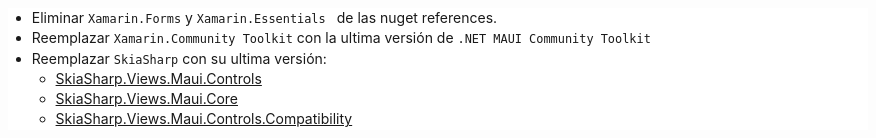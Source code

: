 - Eliminar `Xamarin.Forms` y `Xamarin.Essentials ` de las nuget references.
- Reemplazar `Xamarin.Community Toolkit` con la ultima versión de `.NET MAUI Community Toolkit`
- Reemplazar `SkiaSharp` con su ultima versión:
  - [SkiaSharp.Views.Maui.Controls](https://www.nuget.org/packages/SkiaSharp.Views.Maui.Controls/2.88.0-preview.232)
  - [SkiaSharp.Views.Maui.Core](https://www.nuget.org/packages/SkiaSharp.Views.Maui.Core/2.88.0-preview.232)
  - [SkiaSharp.Views.Maui.Controls.Compatibility](https://www.nuget.org/packages/SkiaSharp.Views.Maui.Controls.Compatibility/2.88.0-preview.232)
